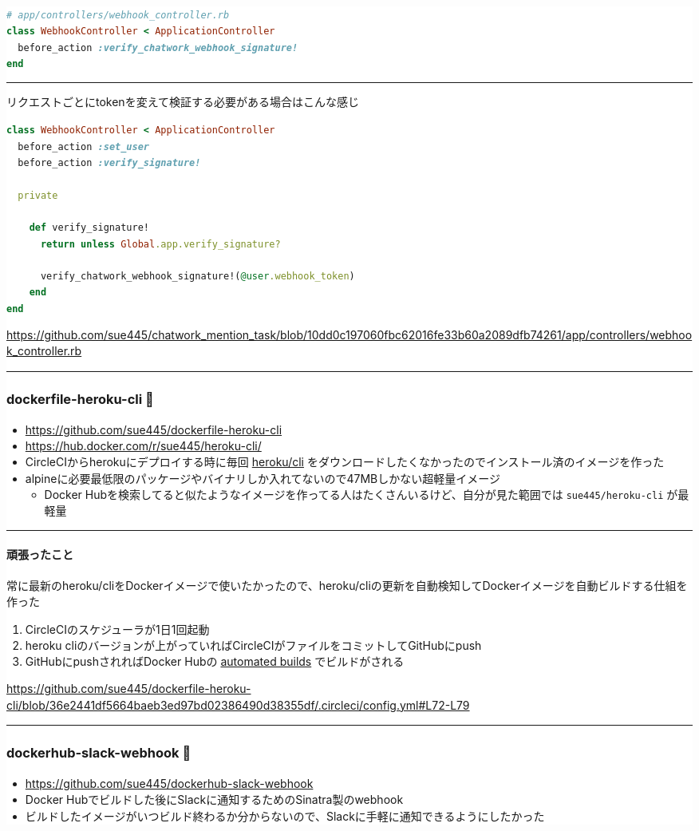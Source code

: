 ```ruby
# app/controllers/webhook_controller.rb
class WebhookController < ApplicationController
  before_action :verify_chatwork_webhook_signature!
end
```

---

リクエストごとにtokenを変えて検証する必要がある場合はこんな感じ

```ruby
class WebhookController < ApplicationController
  before_action :set_user
  before_action :verify_signature!

  private

    def verify_signature!
      return unless Global.app.verify_signature?

      verify_chatwork_webhook_signature!(@user.webhook_token)
    end
end
```

https://github.com/sue445/chatwork_mention_task/blob/10dd0c197060fbc62016fe33b60a2089dfb74261/app/controllers/webhook_controller.rb

---

### dockerfile-heroku-cli :whale:
* https://github.com/sue445/dockerfile-heroku-cli
* https://hub.docker.com/r/sue445/heroku-cli/
* CircleCIからherokuにデプロイする時に毎回 [heroku/cli](https://github.com/heroku/cli) をダウンロードしたくなかったのでインストール済のイメージを作った
* alpineに必要最低限のパッケージやバイナリしか入れてないので47MBしかない超軽量イメージ
  * Docker Hubを検索してると似たようなイメージを作ってる人はたくさんいるけど、自分が見た範囲では `sue445/heroku-cli` が最軽量

---

#### 頑張ったこと
常に最新のheroku/cliをDockerイメージで使いたかったので、heroku/cliの更新を自動検知してDockerイメージを自動ビルドする仕組を作った

1. CircleCIのスケジューラが1日1回起動
2. heroku cliのバージョンが上がっていればCircleCIがファイルをコミットしてGitHubにpush
3. GitHubにpushされればDocker Hubの [automated builds](https://docs.docker.com/docker-hub/github/) でビルドがされる

https://github.com/sue445/dockerfile-heroku-cli/blob/36e2441df5664baeb3ed97bd02386490d38355df/.circleci/config.yml#L72-L79

---
### dockerhub-slack-webhook :whale:
* https://github.com/sue445/dockerhub-slack-webhook
* Docker Hubでビルドした後にSlackに通知するためのSinatra製のwebhook 
* ビルドしたイメージがいつビルド終わるか分からないので、Slackに手軽に通知できるようにしたかった
